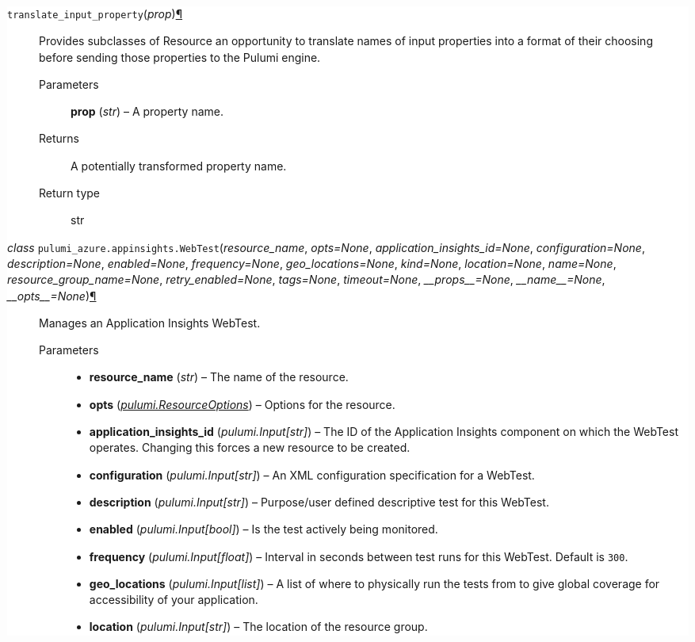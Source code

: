 </dd>
</dl>
</dd></dl>

<dl class="method">
<dt id="pulumi_azure.appinsights.Insights.translate_input_property">
<code class="sig-name descname">translate_input_property</code><span class="sig-paren">(</span><em class="sig-param">prop</em><span class="sig-paren">)</span><a class="headerlink" href="#pulumi_azure.appinsights.Insights.translate_input_property" title="Permalink to this definition">¶</a></dt>
<dd><p>Provides subclasses of Resource an opportunity to translate names of input properties into
a format of their choosing before sending those properties to the Pulumi engine.</p>
<dl class="field-list simple">
<dt class="field-odd">Parameters</dt>
<dd class="field-odd"><p><strong>prop</strong> (<em>str</em>) – A property name.</p>
</dd>
<dt class="field-even">Returns</dt>
<dd class="field-even"><p>A potentially transformed property name.</p>
</dd>
<dt class="field-odd">Return type</dt>
<dd class="field-odd"><p>str</p>
</dd>
</dl>
</dd></dl>

</dd></dl>

<dl class="class">
<dt id="pulumi_azure.appinsights.WebTest">
<em class="property">class </em><code class="sig-prename descclassname">pulumi_azure.appinsights.</code><code class="sig-name descname">WebTest</code><span class="sig-paren">(</span><em class="sig-param">resource_name</em>, <em class="sig-param">opts=None</em>, <em class="sig-param">application_insights_id=None</em>, <em class="sig-param">configuration=None</em>, <em class="sig-param">description=None</em>, <em class="sig-param">enabled=None</em>, <em class="sig-param">frequency=None</em>, <em class="sig-param">geo_locations=None</em>, <em class="sig-param">kind=None</em>, <em class="sig-param">location=None</em>, <em class="sig-param">name=None</em>, <em class="sig-param">resource_group_name=None</em>, <em class="sig-param">retry_enabled=None</em>, <em class="sig-param">tags=None</em>, <em class="sig-param">timeout=None</em>, <em class="sig-param">__props__=None</em>, <em class="sig-param">__name__=None</em>, <em class="sig-param">__opts__=None</em><span class="sig-paren">)</span><a class="headerlink" href="#pulumi_azure.appinsights.WebTest" title="Permalink to this definition">¶</a></dt>
<dd><p>Manages an Application Insights WebTest.</p>
<dl class="field-list simple">
<dt class="field-odd">Parameters</dt>
<dd class="field-odd"><ul class="simple">
<li><p><strong>resource_name</strong> (<em>str</em>) – The name of the resource.</p></li>
<li><p><strong>opts</strong> (<a class="reference internal" href="../../pulumi/#pulumi.ResourceOptions" title="pulumi.ResourceOptions"><em>pulumi.ResourceOptions</em></a>) – Options for the resource.</p></li>
<li><p><strong>application_insights_id</strong> (<em>pulumi.Input</em><em>[</em><em>str</em><em>]</em>) – The ID of the Application Insights component on which the WebTest operates. Changing this forces a new resource to be created.</p></li>
<li><p><strong>configuration</strong> (<em>pulumi.Input</em><em>[</em><em>str</em><em>]</em>) – An XML configuration specification for a WebTest.</p></li>
<li><p><strong>description</strong> (<em>pulumi.Input</em><em>[</em><em>str</em><em>]</em>) – Purpose/user defined descriptive test for this WebTest.</p></li>
<li><p><strong>enabled</strong> (<em>pulumi.Input</em><em>[</em><em>bool</em><em>]</em>) – Is the test actively being monitored.</p></li>
<li><p><strong>frequency</strong> (<em>pulumi.Input</em><em>[</em><em>float</em><em>]</em>) – Interval in seconds between test runs for this WebTest. Default is <code class="docutils literal notranslate"><span class="pre">300</span></code>.</p></li>
<li><p><strong>geo_locations</strong> (<em>pulumi.Input</em><em>[</em><em>list</em><em>]</em>) – A list of where to physically run the tests from to give global coverage for accessibility of your application.</p></li>
<li><p><strong>location</strong> (<em>pulumi.Input</em><em>[</em><em>str</em><em>]</em>) – The location of the resource group.</p></li>